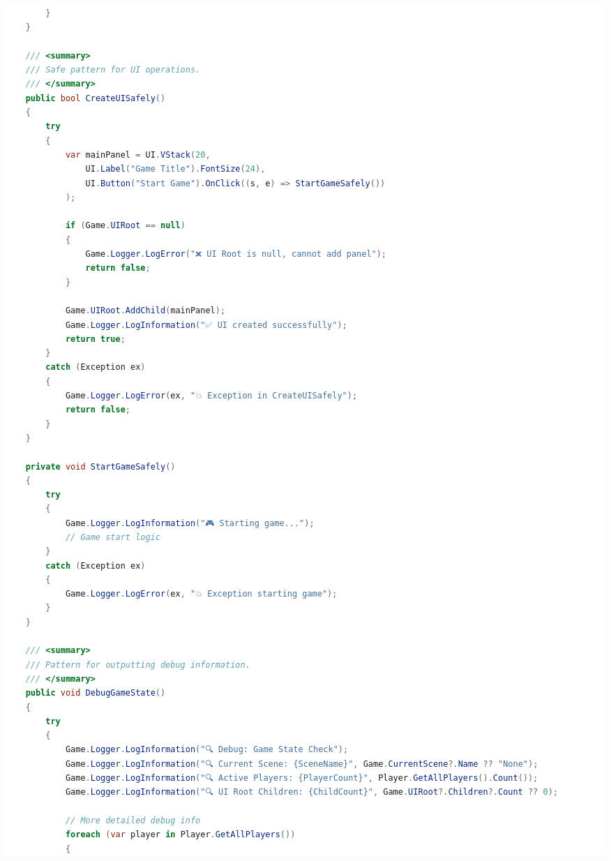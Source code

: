 ```csharp
        }
    }
    
    /// <summary>
    /// Safe pattern for UI operations.
    /// </summary>
    public bool CreateUISafely()
    {
        try
        {
            var mainPanel = UI.VStack(20,
                UI.Label("Game Title").FontSize(24),
                UI.Button("Start Game").OnClick((s, e) => StartGameSafely())
            );
            
            if (Game.UIRoot == null)
            {
                Game.Logger.LogError("❌ UI Root is null, cannot add panel");
                return false;
            }
            
            Game.UIRoot.AddChild(mainPanel);
            Game.Logger.LogInformation("✅ UI created successfully");
            return true;
        }
        catch (Exception ex)
        {
            Game.Logger.LogError(ex, "💥 Exception in CreateUISafely");
            return false;
        }
    }
    
    private void StartGameSafely()
    {
        try
        {
            Game.Logger.LogInformation("🎮 Starting game...");
            // Game start logic
        }
        catch (Exception ex)
        {
            Game.Logger.LogError(ex, "💥 Exception starting game");
        }
    }
    
    /// <summary>
    /// Pattern for outputting debug information.
    /// </summary>
    public void DebugGameState()
    {
        try
        {
            Game.Logger.LogInformation("🔍 Debug: Game State Check");
            Game.Logger.LogInformation("🔍 Current Scene: {SceneName}", Game.CurrentScene?.Name ?? "None");
            Game.Logger.LogInformation("🔍 Active Players: {PlayerCount}", Player.GetAllPlayers().Count());
            Game.Logger.LogInformation("🔍 UI Root Children: {ChildCount}", Game.UIRoot?.Children?.Count ?? 0);
            
            // More detailed debug info
            foreach (var player in Player.GetAllPlayers())
            {
```